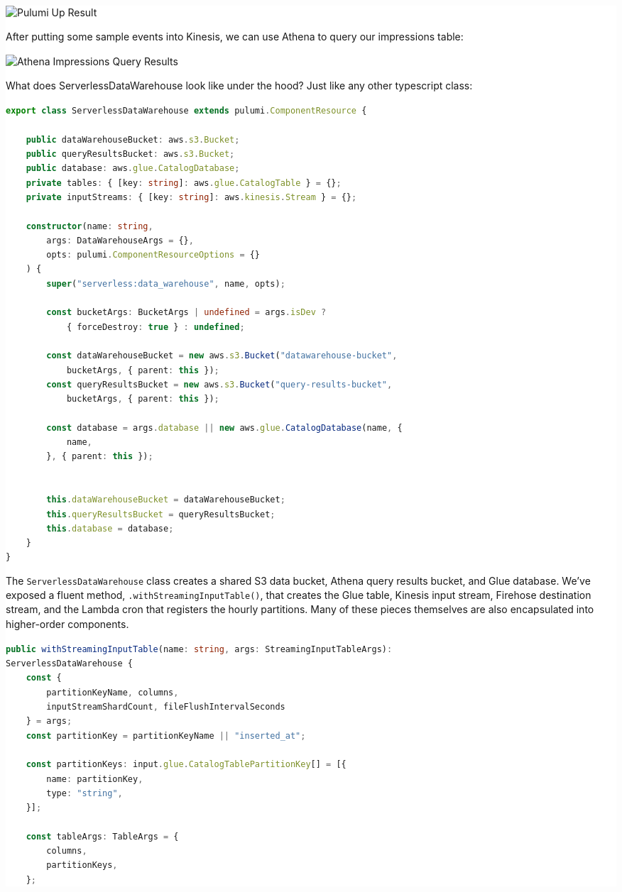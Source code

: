 ![Pulumi Up Result](./PulumiUpOutput.png)

After putting some sample events into Kinesis, we can use Athena to query our impressions table:

![Athena Impressions Query Results](./ImpressionsExample.png)

What does ServerlessDataWarehouse look like under the hood? Just like any other typescript class:

```typescript
export class ServerlessDataWarehouse extends pulumi.ComponentResource {

    public dataWarehouseBucket: aws.s3.Bucket;
    public queryResultsBucket: aws.s3.Bucket;
    public database: aws.glue.CatalogDatabase;
    private tables: { [key: string]: aws.glue.CatalogTable } = {};
    private inputStreams: { [key: string]: aws.kinesis.Stream } = {};

    constructor(name: string,
        args: DataWarehouseArgs = {},
        opts: pulumi.ComponentResourceOptions = {}
    ) {
        super("serverless:data_warehouse", name, opts);

        const bucketArgs: BucketArgs | undefined = args.isDev ?
            { forceDestroy: true } : undefined;

        const dataWarehouseBucket = new aws.s3.Bucket("datawarehouse-bucket",
            bucketArgs, { parent: this });
        const queryResultsBucket = new aws.s3.Bucket("query-results-bucket",
            bucketArgs, { parent: this });

        const database = args.database || new aws.glue.CatalogDatabase(name, {
            name,
        }, { parent: this });


        this.dataWarehouseBucket = dataWarehouseBucket;
        this.queryResultsBucket = queryResultsBucket;
        this.database = database;
    }
}
```

The `ServerlessDataWarehouse` class creates a shared S3 data bucket, Athena query results bucket, and Glue database. We’ve exposed a fluent method, `.withStreamingInputTable()`, that creates the Glue table, Kinesis input stream, Firehose destination stream, and the Lambda cron that registers the hourly partitions. Many of these pieces themselves are also encapsulated into higher-order components.

```typescript
public withStreamingInputTable(name: string, args: StreamingInputTableArgs):
ServerlessDataWarehouse {
    const {
        partitionKeyName, columns,
        inputStreamShardCount, fileFlushIntervalSeconds
    } = args;
    const partitionKey = partitionKeyName || "inserted_at";

    const partitionKeys: input.glue.CatalogTablePartitionKey[] = [{
        name: partitionKey,
        type: "string",
    }];

    const tableArgs: TableArgs = {
        columns,
        partitionKeys,
    };
```